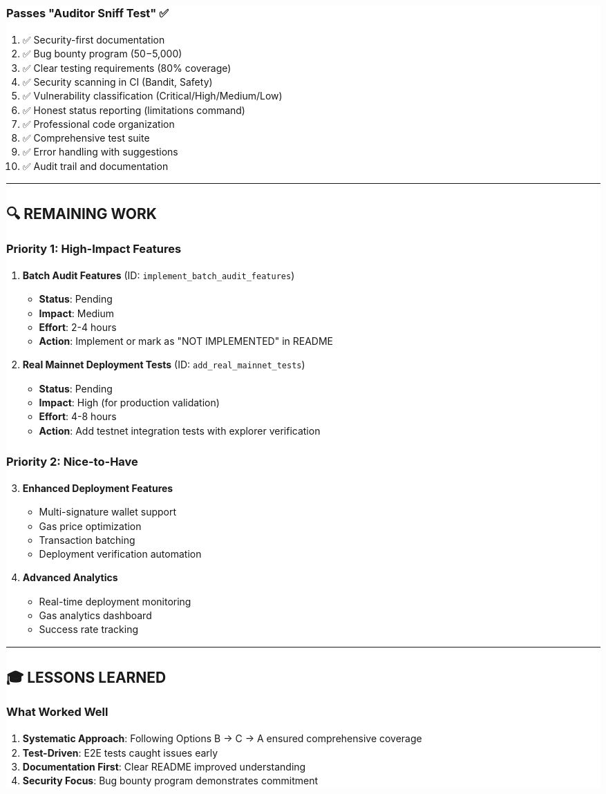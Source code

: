 ### **Passes "Auditor Sniff Test"** ✅

1. ✅ Security-first documentation
2. ✅ Bug bounty program ($50-$5,000)
3. ✅ Clear testing requirements (80% coverage)
4. ✅ Security scanning in CI (Bandit, Safety)
5. ✅ Vulnerability classification (Critical/High/Medium/Low)
6. ✅ Honest status reporting (limitations command)
7. ✅ Professional code organization
8. ✅ Comprehensive test suite
9. ✅ Error handling with suggestions
10. ✅ Audit trail and documentation

---

## 🔍 REMAINING WORK

### **Priority 1: High-Impact Features**

1. **Batch Audit Features** (ID: `implement_batch_audit_features`)
   - **Status**: Pending
   - **Impact**: Medium
   - **Effort**: 2-4 hours
   - **Action**: Implement or mark as "NOT IMPLEMENTED" in README

2. **Real Mainnet Deployment Tests** (ID: `add_real_mainnet_tests`)
   - **Status**: Pending
   - **Impact**: High (for production validation)
   - **Effort**: 4-8 hours
   - **Action**: Add testnet integration tests with explorer verification

### **Priority 2: Nice-to-Have**

3. **Enhanced Deployment Features**
   - Multi-signature wallet support
   - Gas price optimization
   - Transaction batching
   - Deployment verification automation

4. **Advanced Analytics**
   - Real-time deployment monitoring
   - Gas analytics dashboard
   - Success rate tracking

---

## 🎓 LESSONS LEARNED

### **What Worked Well**

1. **Systematic Approach**: Following Options B → C → A ensured comprehensive coverage
2. **Test-Driven**: E2E tests caught issues early
3. **Documentation First**: Clear README improved understanding
4. **Security Focus**: Bug bounty program demonstrates commitment
